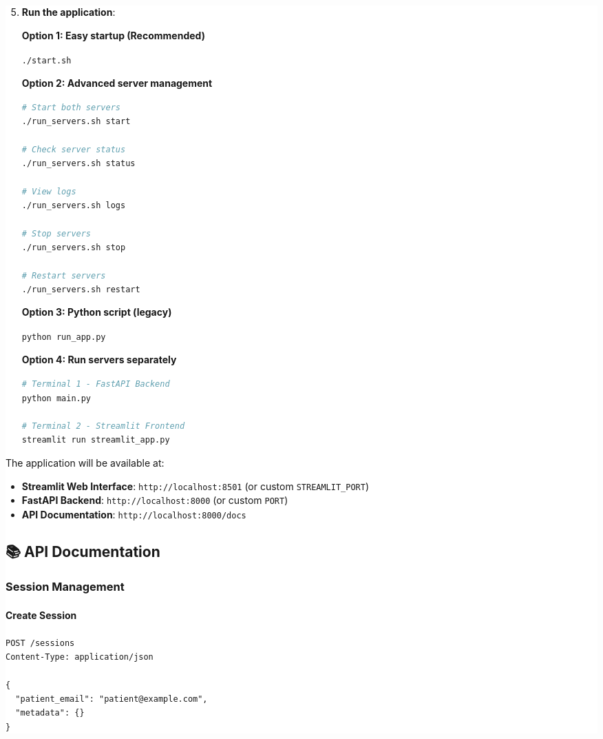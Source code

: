 5. **Run the application**:

   **Option 1: Easy startup (Recommended)**
   ```bash
   ./start.sh
   ```

   **Option 2: Advanced server management**
   ```bash
   # Start both servers
   ./run_servers.sh start
   
   # Check server status
   ./run_servers.sh status
   
   # View logs
   ./run_servers.sh logs
   
   # Stop servers
   ./run_servers.sh stop
   
   # Restart servers
   ./run_servers.sh restart
   ```

   **Option 3: Python script (legacy)**
   ```bash
   python run_app.py
   ```

   **Option 4: Run servers separately**
   ```bash
   # Terminal 1 - FastAPI Backend
   python main.py
   
   # Terminal 2 - Streamlit Frontend
   streamlit run streamlit_app.py
   ```

The application will be available at:
- **Streamlit Web Interface**: `http://localhost:8501` (or custom `STREAMLIT_PORT`)
- **FastAPI Backend**: `http://localhost:8000` (or custom `PORT`)
- **API Documentation**: `http://localhost:8000/docs`

## 📚 API Documentation

### Session Management

#### Create Session
```http
POST /sessions
Content-Type: application/json

{
  "patient_email": "patient@example.com",
  "metadata": {}
}
```
